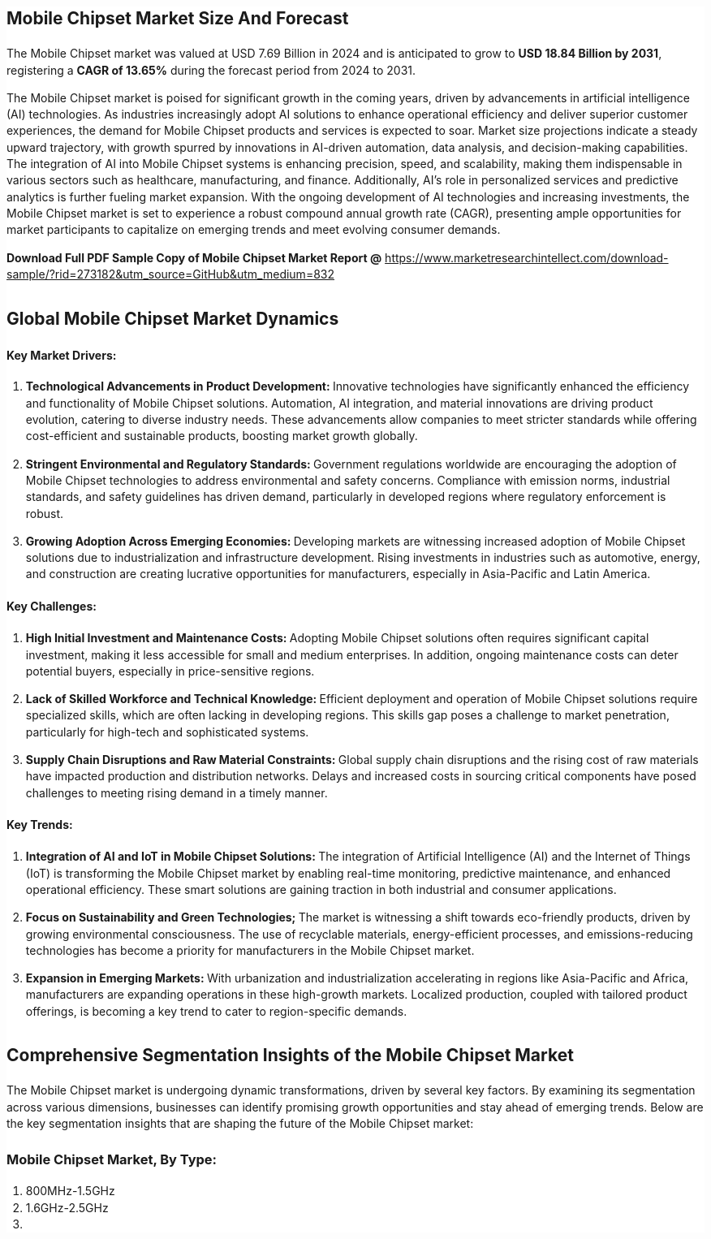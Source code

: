 <h2>Mobile Chipset Market Size And Forecast</h2><p>The Mobile Chipset market was valued at USD 7.69 Billion in 2024 and is anticipated to grow to <strong>USD 18.84 Billion by 2031</strong>, registering a <strong>CAGR of 13.65%</strong> during the forecast period from 2024 to 2031.</p><p>The Mobile Chipset market is poised for significant growth in the coming years, driven by advancements in artificial intelligence (AI) technologies. As industries increasingly adopt AI solutions to enhance operational efficiency and deliver superior customer experiences, the demand for Mobile Chipset products and services is expected to soar. Market size projections indicate a steady upward trajectory, with growth spurred by innovations in AI-driven automation, data analysis, and decision-making capabilities. The integration of AI into Mobile Chipset systems is enhancing precision, speed, and scalability, making them indispensable in various sectors such as healthcare, manufacturing, and finance. Additionally, AI’s role in personalized services and predictive analytics is further fueling market expansion. With the ongoing development of AI technologies and increasing investments, the Mobile Chipset market is set to experience a robust compound annual growth rate (CAGR), presenting ample opportunities for market participants to capitalize on emerging trends and meet evolving consumer demands.</p><p><strong>Download Full PDF Sample Copy of Mobile Chipset Market Report @</strong>&nbsp;<a href="https://www.marketresearchintellect.com/download-sample/?rid=273182&amp;utm_source=GitHub&amp;utm_medium=832">https://www.marketresearchintellect.com/download-sample/?rid=273182&amp;utm_source=GitHub&amp;utm_medium=832</a></p><h2>Global Mobile Chipset Market Dynamics</h2><h4><strong>Key Market Drivers:</strong></h4><ol><li><p><strong>Technological Advancements in Product Development:&nbsp;</strong>Innovative technologies have significantly enhanced the efficiency and functionality of Mobile Chipset solutions. Automation, AI integration, and material innovations are driving product evolution, catering to diverse industry needs. These advancements allow companies to meet stricter standards while offering cost-efficient and sustainable products, boosting market growth globally.</p></li><li><p><strong>Stringent Environmental and Regulatory Standards:&nbsp;</strong>Government regulations worldwide are encouraging the adoption of Mobile Chipset technologies to address environmental and safety concerns. Compliance with emission norms, industrial standards, and safety guidelines has driven demand, particularly in developed regions where regulatory enforcement is robust.</p></li><li><p><strong>Growing Adoption Across Emerging Economies:&nbsp;</strong>Developing markets are witnessing increased adoption of Mobile Chipset solutions due to industrialization and infrastructure development. Rising investments in industries such as automotive, energy, and construction are creating lucrative opportunities for manufacturers, especially in Asia-Pacific and Latin America.</p></li></ol><h4><strong>Key Challenges:</strong></h4><ol><li><p><strong>High Initial Investment and Maintenance Costs:&nbsp;</strong>Adopting Mobile Chipset solutions often requires significant capital investment, making it less accessible for small and medium enterprises. In addition, ongoing maintenance costs can deter potential buyers, especially in price-sensitive regions.</p></li><li><p><strong>Lack of Skilled Workforce and Technical Knowledge:&nbsp;</strong>Efficient deployment and operation of Mobile Chipset solutions require specialized skills, which are often lacking in developing regions. This skills gap poses a challenge to market penetration, particularly for high-tech and sophisticated systems.</p></li><li><p><strong>Supply Chain Disruptions and Raw Material Constraints:&nbsp;</strong>Global supply chain disruptions and the rising cost of raw materials have impacted production and distribution networks. Delays and increased costs in sourcing critical components have posed challenges to meeting rising demand in a timely manner.</p></li></ol><h4><strong>Key Trends:</strong></h4><ol><li><p><strong>Integration of AI and IoT in Mobile Chipset Solutions:&nbsp;</strong>The integration of Artificial Intelligence (AI) and the Internet of Things (IoT) is transforming the Mobile Chipset market by enabling real-time monitoring, predictive maintenance, and enhanced operational efficiency. These smart solutions are gaining traction in both industrial and consumer applications.</p></li><li><p><strong>Focus on Sustainability and Green Technologies;&nbsp;</strong>The market is witnessing a shift towards eco-friendly products, driven by growing environmental consciousness. The use of recyclable materials, energy-efficient processes, and emissions-reducing technologies has become a priority for manufacturers in the Mobile Chipset market.</p></li><li><p><strong>Expansion in Emerging Markets:&nbsp;</strong>With urbanization and industrialization accelerating in regions like Asia-Pacific and Africa, manufacturers are expanding operations in these high-growth markets. Localized production, coupled with tailored product offerings, is becoming a key trend to cater to region-specific demands.</p></li></ol><div class="article-main__content" data-test-id="publishing-text-block"><h2>Comprehensive Segmentation Insights of the Mobile Chipset Market</h2><p>The Mobile Chipset market is undergoing dynamic transformations, driven by several key factors. By examining its segmentation across various dimensions, businesses can identify promising growth opportunities and stay ahead of emerging trends. Below are the key segmentation insights that are shaping the future of the Mobile Chipset market:</p><h3><strong>Mobile Chipset Market, By Type:<br /></strong></h3><ol><li>800MHz-1.5GHz<li> 1.6GHz-2.5GHz<li>